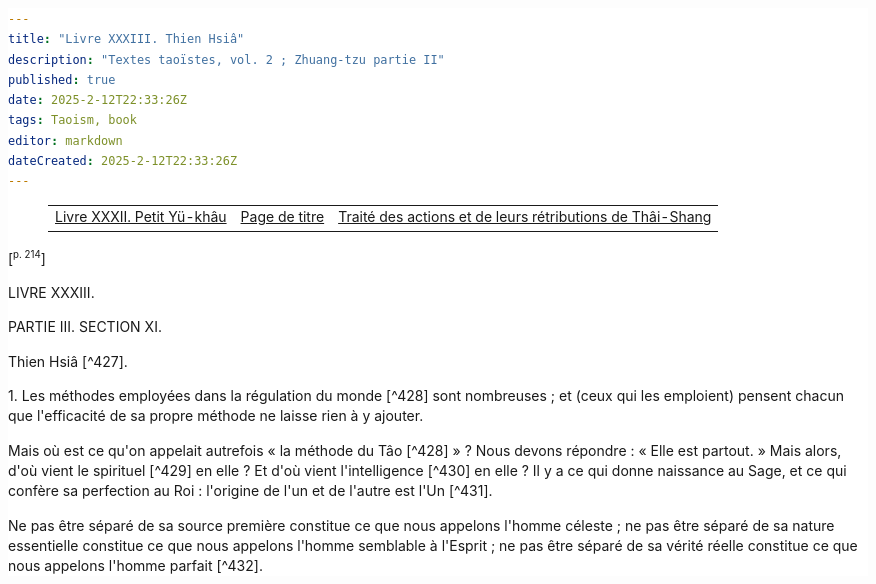 ```yaml
---
title: "Livre XXXIII. Thien Hsiâ"
description: "Textes taoïstes, vol. 2 ; Zhuang-tzu partie II"
published: true
date: 2025-2-12T22:33:26Z
tags: Taoism, book
editor: markdown
dateCreated: 2025-2-12T22:33:26Z
---
```


<figure class="table chapter-navigator">
  <table>
    <tbody>
      <tr>
        <td>
        <a href="/fr/book/Taoism/Taoist_texts_vol_2/Kwang_dze_Book_32">
          <span class="mdi mdi-arrow-left-drop-circle"></span><span class="pl-2">Livre XXXII. Petit Yü-khâu</span>
        </a>
        </td>
        <td>
        <a href="/fr/book/Taoism/Taoist_texts_vol_2">
          <span class="mdi mdi-book-open-variant"></span><span class="pl-2">Page de titre</span>
        </a>
        </td>
        <td>
        <a href="/fr/book/Taoism/Taoist_texts_vol_2/The_Thai_Shang_Tractate">
          <span class="pr-2">Traité des actions et de leurs rétributions de Thâi-Shang</span><span class="mdi mdi-arrow-right-drop-circle"></span>
        </a>
        </td>
      </tr>
    </tbody>
  </table>
</figure>

<span id="p214">[<sup><small>p. 214</small></sup>]</span>

LIVRE XXXIII.

PARTIE III. SECTION XI.

Thien Hsiâ [^427].

1\. Les méthodes employées dans la régulation du monde [^428] sont nombreuses ; et (ceux qui les emploient) pensent chacun que l'efficacité de sa propre méthode ne laisse rien à y ajouter.

Mais où est ce qu'on appelait autrefois « la méthode du Tâo [^428] » ? Nous devons répondre : « Elle est partout. » Mais alors, d'où vient le spirituel [^429] en elle ? Et d'où vient l'intelligence [^430] en elle ? Il y a ce qui donne naissance au Sage, et ce qui confère sa perfection au Roi : l'origine de l'un et de l'autre est l'Un [^431].

Ne pas être séparé de sa source première constitue ce que nous appelons l'homme céleste ; ne pas être séparé de sa nature essentielle constitue ce que nous appelons l'homme semblable à l'Esprit ; ne pas être séparé de sa vérité réelle constitue ce que nous appelons l'homme parfait [^432].


[^477]: 214:1 Voir vol. xxxix, pp. 162, 163.
[^479]: 214:2 Toutes les méthodes de formation éducative et les plans de politique gouvernementale, préconisés par « les cent écoles » de sagesse humaine, en opposition à la méthode ou à l'art du Tâo. Fang Shû n'a guère plus de sens que notre mot « nostrum ».
[^480]: 214:3 Qui forme le sage.
[^481]: 214:4 Qui forme le roi sage.
[^482]: 214:5 Ou, un et le même.
[^483]: 214:6 Comparez les trois définitions du Livre I, par. 3.
[^484]: 215:1 Nous avons ici cinq définitions de « l'Homme de Tâo ».
[^485]: 215:2 Toujours dans le cercle du Tâo, mais inférieur aux cinq ci-dessus.
[^487]: 216:1 Ces érudits étaient avant tout Confucius et Mencius. Cette brève phrase est la seule reconnaissance, par notre auteur, de l'existence et de l'œuvre de Mencius, qui était « l'érudit de Zâu ». Mais on n'est pas préparé au jugement relativement favorable porté sur ces érudits, et sur ce que nous appelons les classiques confucéens. La lecture de Zâu n'a pas été contestée et ne peut être comprise que pour Mencius.
[^488]: 217:1 Comparez « le spirituel » et « l’intelligence » près du commencement, et les notes 3 et 4.
[^489]: 218:1 Ainsi, le Mohisme apparaît comme un Taoïsme imparfait. Mo (ou Meh) Tî était un grand officier de l'État de Song, de la période entre Confucius et Mencius. Il a laissé de nombreux traités, dont seuls quelques-uns, mais les plus importants, ont survécu. Khin Hwa-lî semble avoir été son principal disciple. Il dit, à un endroit, « Khin Hwa-lî et mes autres disciples, — 300 hommes. »
[^490]: 218:2 Le nom de la grande salle construite par le roi Wan, et toujours appliqué à la salle d'examen des diplômés Han-lin à Pékin. p. 219 Comment s'appelait la musique spéciale composée pour elle par Wän, je ne le sais pas.
[^491]: 220:1 Certains disent que ce Khin était le précepteur de Mo Tî.
[^492]: 220:2 Facilement traduisible ; mais la déclaration n'a pas été illustrée historiquement.
[^495]: 220:3 Connu seulement par leur mention ici.
[^496]: 221:1 Il est difficile de comprendre les phases du Tâo auxquelles il est fait ici référence.
[^498]: 221:2 On dit que ces deux hommes étaient de l'époque du roi Hsüan de Khî. Dans le catalogue de la bibliothèque impériale de Han, Yin Wän apparaît, mais pas parmi les auteurs taoïstes, comme l'auteur (p. 222) d'un « Traité ». Il aurait également été le précepteur de Kung-sun Lung.
[^499]: 222:1 Je ne peux pas façonner la forme de ce chapeau ou de la montagne Hwa dans mon esprit, « plat à la fois en haut et en bas ».
[^502]: 223:1 Thien Phien est mentionné dans le Catalogue Han, parmi les écrivains taoïstes, comme natif de Khî, et auteur de vingt-cinq phien. Shän Tâo apparaît également parmi les écrivains juridiques, comme auteur de quarante-deux phien. Il est mentionné par Han Fei.
[^505]: 226:1 Kwan Yin;—voir Livre XIX, par. 2, et vol. xxxix, p. 35. Dans le Catalogue de la Bibliothèque Han, il y a une entrée d'un ouvrage de Kwan Yin en neuf phien; et il existe encore un ouvrage courant en Chine, appelé Kwan Yin-dze en un küan, mais il n'est généralement pas reçu comme authentique.
[^506]: 226:2 Voir le récit de Lâo-dze dans le vol. xxxix, pp. 34-36.
[^507]: 227:1 De « Lâo Tan dit » jusqu'à ceci, on peut dire que tout est cité, avec plus ou moins d'exactitude, du Tâo Teh King. Voir chap. 28, 22, et al.
[^508]: 228:1 La question de l'authenticité de ce paragraphe a été abordée dans le vol. xxxix, p. 163. Qu'il provienne de lui-même ou d'un disciple, il célèbre Kwang-dze comme le principal et le plus intéressant de tous les anciens écrivains taoïstes.
[^509]: 229:1 Présenté dans le premier livre de notre auteur, il est souvent mentionné dans les livres suivants. Il n'était pas taoïste, mais nous sommes heureux d'en avoir ici le récit, car il nous permet de mieux comprendre la vie intellectuelle de la Chine à l'époque de Kwang-dze.
[^510]: 229:2 Il est inutile de chercher des réponses à ces paroles de Hui Shih et d'autres. Ce ne sont que des énigmes ou des paradoxes.
[^511]: 230:1 Ailleurs inconnu.
[^512]: 230:2 Voir Livre XVII, par. 10.
[^513]: 231:1 Ailleurs inconnu.